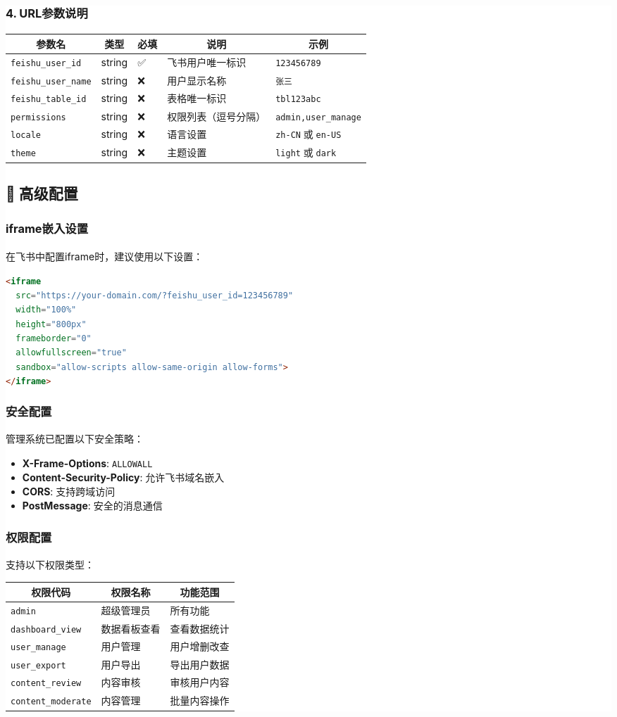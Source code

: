 ### 4. URL参数说明

| 参数名 | 类型 | 必填 | 说明 | 示例 |
|--------|------|------|------|------|
| `feishu_user_id` | string | ✅ | 飞书用户唯一标识 | `123456789` |
| `feishu_user_name` | string | ❌ | 用户显示名称 | `张三` |
| `feishu_table_id` | string | ❌ | 表格唯一标识 | `tbl123abc` |
| `permissions` | string | ❌ | 权限列表（逗号分隔） | `admin,user_manage` |
| `locale` | string | ❌ | 语言设置 | `zh-CN` 或 `en-US` |
| `theme` | string | ❌ | 主题设置 | `light` 或 `dark` |

## 🔧 高级配置

### iframe嵌入设置

在飞书中配置iframe时，建议使用以下设置：

```html
<iframe 
  src="https://your-domain.com/?feishu_user_id=123456789"
  width="100%" 
  height="800px"
  frameborder="0"
  allowfullscreen="true"
  sandbox="allow-scripts allow-same-origin allow-forms">
</iframe>
```

### 安全配置

管理系统已配置以下安全策略：

- **X-Frame-Options**: `ALLOWALL`
- **Content-Security-Policy**: 允许飞书域名嵌入
- **CORS**: 支持跨域访问
- **PostMessage**: 安全的消息通信

### 权限配置

支持以下权限类型：

| 权限代码 | 权限名称 | 功能范围 |
|----------|----------|----------|
| `admin` | 超级管理员 | 所有功能 |
| `dashboard_view` | 数据看板查看 | 查看数据统计 |
| `user_manage` | 用户管理 | 用户增删改查 |
| `user_export` | 用户导出 | 导出用户数据 |
| `content_review` | 内容审核 | 审核用户内容 |
| `content_moderate` | 内容管理 | 批量内容操作 |
